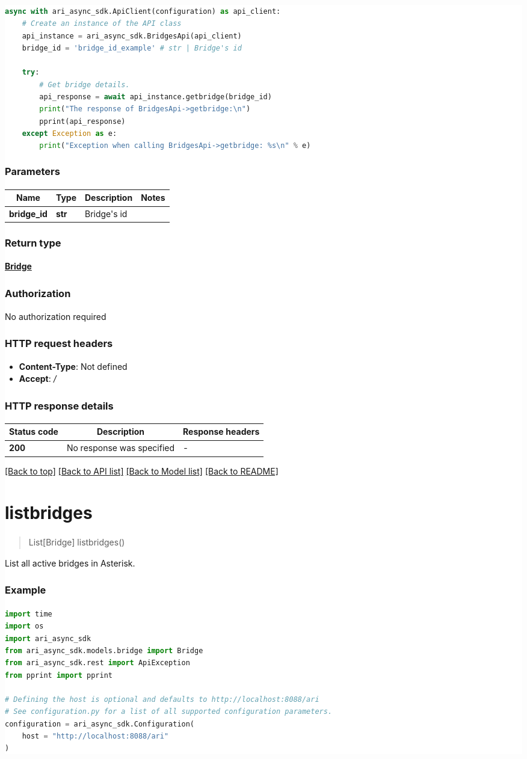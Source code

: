 ```python
async with ari_async_sdk.ApiClient(configuration) as api_client:
    # Create an instance of the API class
    api_instance = ari_async_sdk.BridgesApi(api_client)
    bridge_id = 'bridge_id_example' # str | Bridge's id

    try:
        # Get bridge details.
        api_response = await api_instance.getbridge(bridge_id)
        print("The response of BridgesApi->getbridge:\n")
        pprint(api_response)
    except Exception as e:
        print("Exception when calling BridgesApi->getbridge: %s\n" % e)
```



### Parameters

Name | Type | Description  | Notes
------------- | ------------- | ------------- | -------------
 **bridge_id** | **str**| Bridge&#39;s id | 

### Return type

[**Bridge**](Bridge.md)

### Authorization

No authorization required

### HTTP request headers

 - **Content-Type**: Not defined
 - **Accept**: */*

### HTTP response details
| Status code | Description | Response headers |
|-------------|-------------|------------------|
**200** | No response was specified |  -  |

[[Back to top]](#) [[Back to API list]](../README.md#documentation-for-api-endpoints) [[Back to Model list]](../README.md#documentation-for-models) [[Back to README]](../README.md)

# **listbridges**
> List[Bridge] listbridges()

List all active bridges in Asterisk.

### Example

```python
import time
import os
import ari_async_sdk
from ari_async_sdk.models.bridge import Bridge
from ari_async_sdk.rest import ApiException
from pprint import pprint

# Defining the host is optional and defaults to http://localhost:8088/ari
# See configuration.py for a list of all supported configuration parameters.
configuration = ari_async_sdk.Configuration(
    host = "http://localhost:8088/ari"
)


```